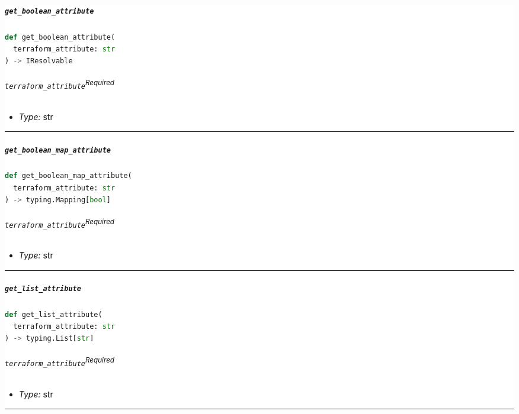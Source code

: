 ##### `get_boolean_attribute` <a name="get_boolean_attribute" id="@cdktf/provider-ionoscloud.dataIonoscloudK8SNodePool.DataIonoscloudK8SNodePool.getBooleanAttribute"></a>

```python
def get_boolean_attribute(
  terraform_attribute: str
) -> IResolvable
```

###### `terraform_attribute`<sup>Required</sup> <a name="terraform_attribute" id="@cdktf/provider-ionoscloud.dataIonoscloudK8SNodePool.DataIonoscloudK8SNodePool.getBooleanAttribute.parameter.terraformAttribute"></a>

- *Type:* str

---

##### `get_boolean_map_attribute` <a name="get_boolean_map_attribute" id="@cdktf/provider-ionoscloud.dataIonoscloudK8SNodePool.DataIonoscloudK8SNodePool.getBooleanMapAttribute"></a>

```python
def get_boolean_map_attribute(
  terraform_attribute: str
) -> typing.Mapping[bool]
```

###### `terraform_attribute`<sup>Required</sup> <a name="terraform_attribute" id="@cdktf/provider-ionoscloud.dataIonoscloudK8SNodePool.DataIonoscloudK8SNodePool.getBooleanMapAttribute.parameter.terraformAttribute"></a>

- *Type:* str

---

##### `get_list_attribute` <a name="get_list_attribute" id="@cdktf/provider-ionoscloud.dataIonoscloudK8SNodePool.DataIonoscloudK8SNodePool.getListAttribute"></a>

```python
def get_list_attribute(
  terraform_attribute: str
) -> typing.List[str]
```

###### `terraform_attribute`<sup>Required</sup> <a name="terraform_attribute" id="@cdktf/provider-ionoscloud.dataIonoscloudK8SNodePool.DataIonoscloudK8SNodePool.getListAttribute.parameter.terraformAttribute"></a>

- *Type:* str

---
